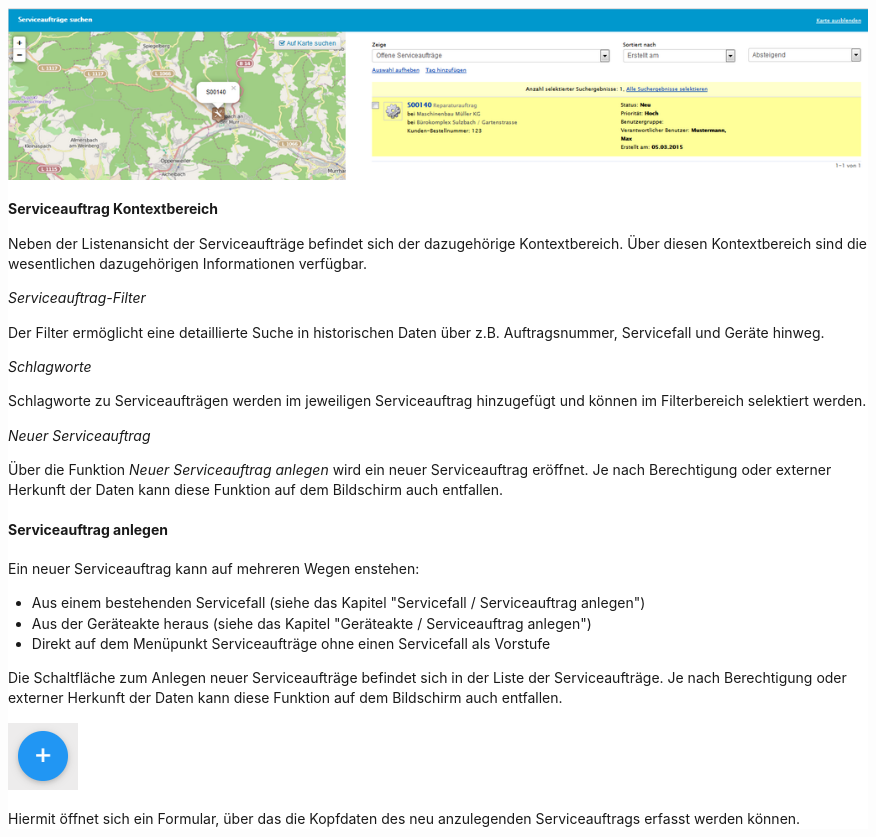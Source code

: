 ![Serviceauftragskarte](img/SA_Karte.png "Serviceauftragskarte")

**Serviceauftrag Kontextbereich**

Neben der Listenansicht der Serviceaufträge befindet sich der dazugehörige Kontextbereich. Über diesen Kontextbereich sind die wesentlichen dazugehörigen Informationen verfügbar.

*Serviceauftrag-Filter*

Der Filter ermöglicht eine detaillierte Suche in historischen Daten über z.B. Auftragsnummer, Servicefall und Geräte hinweg. 

*Schlagworte* 

Schlagworte zu Serviceaufträgen werden im jeweiligen Serviceauftrag hinzugefügt und können im Filterbereich selektiert werden.

*Neuer Serviceauftrag*

Über die Funktion *Neuer Serviceauftrag anlegen* wird ein neuer Serviceauftrag eröffnet. Je nach Berechtigung oder externer Herkunft der Daten kann diese Funktion auf dem Bildschirm auch entfallen.

#### Serviceauftrag anlegen

Ein neuer Serviceauftrag kann auf mehreren Wegen enstehen:

- Aus einem bestehenden Servicefall (siehe das Kapitel "Servicefall / Serviceauftrag anlegen")
- Aus der Geräteakte heraus (siehe das Kapitel "Geräteakte / Serviceauftrag anlegen")
- Direkt auf dem Menüpunkt Serviceaufträge ohne einen Servicefall als Vorstufe

Die Schaltfläche zum Anlegen neuer Serviceaufträge befindet sich in der Liste der Serviceaufträge. Je nach Berechtigung oder externer Herkunft der Daten kann diese Funktion auf dem Bildschirm auch entfallen.

![Servicefall anlegen](img/Serviceauftrag_anlegen.png )

Hiermit öffnet sich ein Formular, über das die Kopfdaten des neu anzulegenden Serviceauftrags erfasst werden können.
